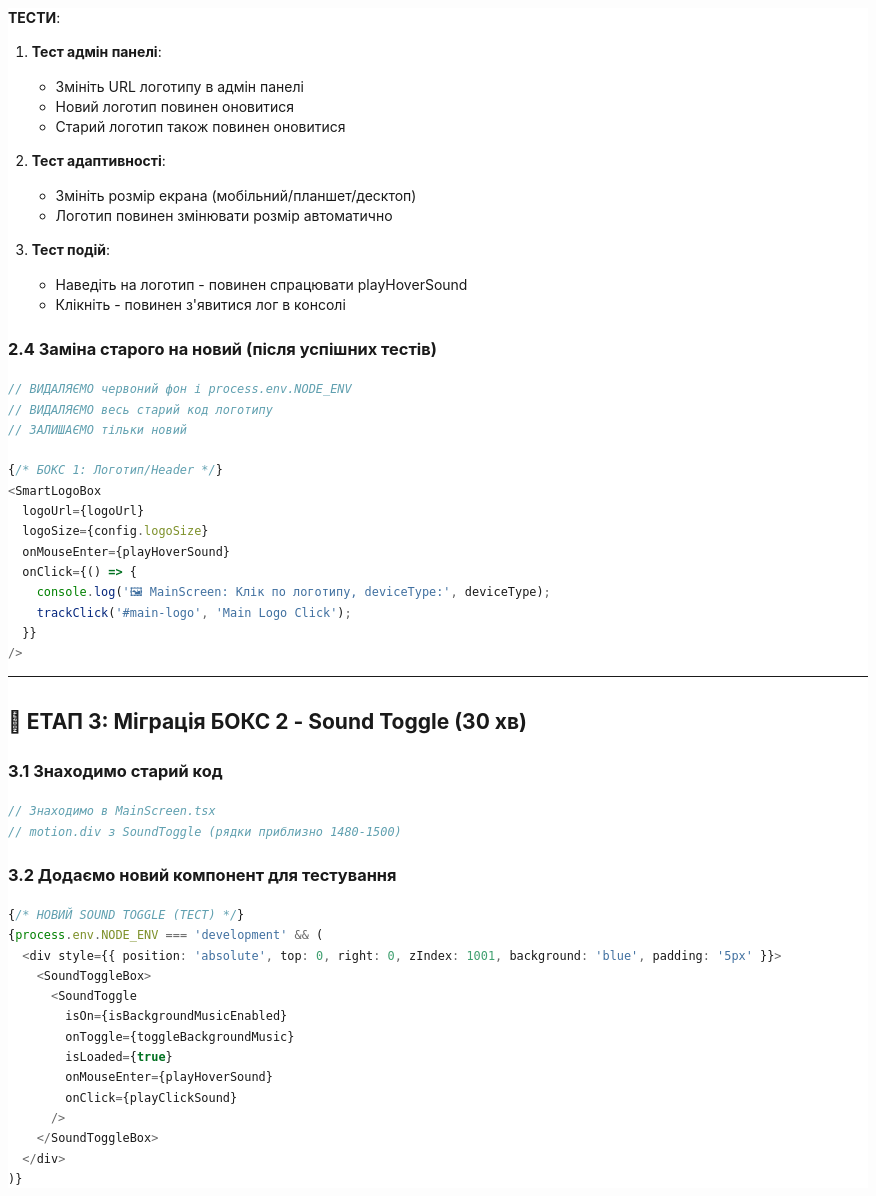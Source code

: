 **ТЕСТИ**:
1. **Тест адмін панелі**:
   - Змініть URL логотипу в адмін панелі
   - Новий логотип повинен оновитися
   - Старий логотип також повинен оновитися

2. **Тест адаптивності**:
   - Змініть розмір екрана (мобільний/планшет/десктоп)
   - Логотип повинен змінювати розмір автоматично

3. **Тест подій**:
   - Наведіть на логотип - повинен спрацювати playHoverSound
   - Клікніть - повинен з'явитися лог в консолі

### 2.4 Заміна старого на новий (після успішних тестів)
```typescript
// ВИДАЛЯЄМО червоний фон і process.env.NODE_ENV
// ВИДАЛЯЄМО весь старий код логотипу
// ЗАЛИШАЄМО тільки новий

{/* БОКС 1: Логотип/Header */}
<SmartLogoBox
  logoUrl={logoUrl}
  logoSize={config.logoSize}
  onMouseEnter={playHoverSound}
  onClick={() => {
    console.log('🖼️ MainScreen: Клік по логотипу, deviceType:', deviceType);
    trackClick('#main-logo', 'Main Logo Click');
  }}
/>
```

---

## 🎯 **ЕТАП 3: Міграція БОКС 2 - Sound Toggle** (30 хв)

### 3.1 Знаходимо старий код
```typescript
// Знаходимо в MainScreen.tsx
// motion.div з SoundToggle (рядки приблизно 1480-1500)
```

### 3.2 Додаємо новий компонент для тестування
```typescript
{/* НОВИЙ SOUND TOGGLE (ТЕСТ) */}
{process.env.NODE_ENV === 'development' && (
  <div style={{ position: 'absolute', top: 0, right: 0, zIndex: 1001, background: 'blue', padding: '5px' }}>
    <SoundToggleBox>
      <SoundToggle 
        isOn={isBackgroundMusicEnabled} 
        onToggle={toggleBackgroundMusic}
        isLoaded={true}
        onMouseEnter={playHoverSound}
        onClick={playClickSound}
      />
    </SoundToggleBox>
  </div>
)}
```
